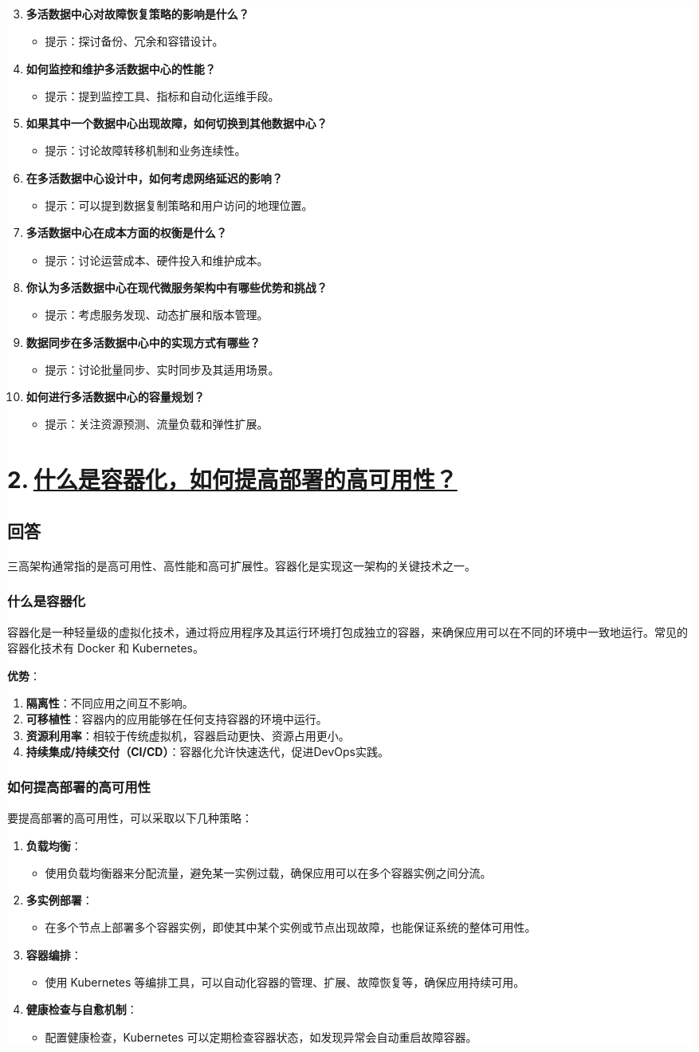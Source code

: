 3. **多活数据中心对故障恢复策略的影响是什么？**
   - 提示：探讨备份、冗余和容错设计。

4. **如何监控和维护多活数据中心的性能？**
   - 提示：提到监控工具、指标和自动化运维手段。

5. **如果其中一个数据中心出现故障，如何切换到其他数据中心？**
   - 提示：讨论故障转移机制和业务连续性。

6. **在多活数据中心设计中，如何考虑网络延迟的影响？**
   - 提示：可以提到数据复制策略和用户访问的地理位置。

7. **多活数据中心在成本方面的权衡是什么？**
   - 提示：讨论运营成本、硬件投入和维护成本。

8. **你认为多活数据中心在现代微服务架构中有哪些优势和挑战？**
   - 提示：考虑服务发现、动态扩展和版本管理。

9. **数据同步在多活数据中心中的实现方式有哪些？**
   - 提示：讨论批量同步、实时同步及其适用场景。

10. **如何进行多活数据中心的容量规划？**
    - 提示：关注资源预测、流量负载和弹性扩展。

# 2. [什么是容器化，如何提高部署的高可用性？](https://www.bagujing.com/problem-exercise/76?pid=11993)

## 回答

三高架构通常指的是高可用性、高性能和高可扩展性。容器化是实现这一架构的关键技术之一。

### 什么是容器化

容器化是一种轻量级的虚拟化技术，通过将应用程序及其运行环境打包成独立的容器，来确保应用可以在不同的环境中一致地运行。常见的容器化技术有 Docker 和 Kubernetes。

**优势**：
1. **隔离性**：不同应用之间互不影响。
2. **可移植性**：容器内的应用能够在任何支持容器的环境中运行。
3. **资源利用率**：相较于传统虚拟机，容器启动更快、资源占用更小。
4. **持续集成/持续交付（CI/CD）**：容器化允许快速迭代，促进DevOps实践。

### 如何提高部署的高可用性

要提高部署的高可用性，可以采取以下几种策略：

1. **负载均衡**：
   - 使用负载均衡器来分配流量，避免某一实例过载，确保应用可以在多个容器实例之间分流。

2. **多实例部署**：
   - 在多个节点上部署多个容器实例，即使其中某个实例或节点出现故障，也能保证系统的整体可用性。

3. **容器编排**：
   - 使用 Kubernetes 等编排工具，可以自动化容器的管理、扩展、故障恢复等，确保应用持续可用。

4. **健康检查与自愈机制**：
   - 配置健康检查，Kubernetes 可以定期检查容器状态，如发现异常会自动重启故障容器。
